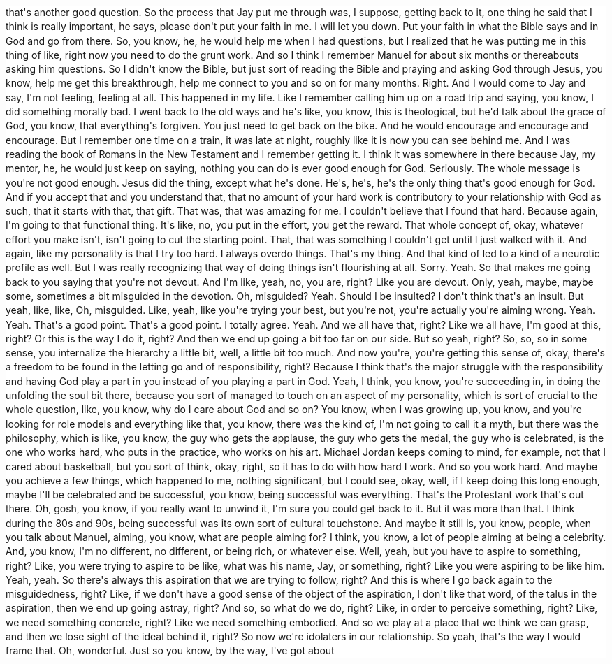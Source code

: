 that's another good question. So the process that Jay put me through was, I suppose, getting back to it, one thing he said that I think is really important, he says, please don't put your faith in me. I will let you down. Put your faith in what the Bible says and in God and go from there. So, you know, he, he would help me when I had questions, but I realized that he was putting me in this thing of like, right now you need to do the grunt work. And so I think I remember Manuel for about six months or thereabouts asking him questions. So I didn't know the Bible, but just sort of reading the Bible and praying and asking God through Jesus, you know, help me get this breakthrough, help me connect to you and so on for many months. Right. And I would come to Jay and say, I'm not feeling, feeling at all. This happened in my life. Like I remember calling him up on a road trip and saying, you know, I did something morally bad. I went back to the old ways and he's like, you know, this is theological, but he'd talk about the grace of God, you know, that everything's forgiven. You just need to get back on the bike. And he would encourage and encourage and encourage. But I remember one time on a train, it was late at night, roughly like it is now you can see behind me. And I was reading the book of Romans in the New Testament and I remember getting it. I think it was somewhere in there because Jay, my mentor, he, he would just keep on saying, nothing you can do is ever good enough for God. Seriously. The whole message is you're not good enough. Jesus did the thing, except what he's done. He's, he's, he's the only thing that's good enough for God. And if you accept that and you understand that, that no amount of your hard work is contributory to your relationship with God as such, that it starts with that, that gift. That was, that was amazing for me. I couldn't believe that I found that hard. Because again, I'm going to that functional thing. It's like, no, you put in the effort, you get the reward. That whole concept of, okay, whatever effort you make isn't, isn't going to cut the starting point. That, that was something I couldn't get until I just walked with it. And again, like my personality is that I try too hard. I always overdo things. That's my thing. And that kind of led to a kind of a neurotic profile as well. But I was really recognizing that way of doing things isn't flourishing at all. Sorry. Yeah. So that makes me going back to you saying that you're not devout. And I'm like, yeah, no, you are, right? Like you are devout. Only, yeah, maybe, maybe some, sometimes a bit misguided in the devotion. Oh, misguided? Yeah. Should I be insulted? I don't think that's an insult. But yeah, like, like, Oh, misguided. Like, yeah, like you're trying your best, but you're not, you're actually you're aiming wrong. Yeah. Yeah. That's a good point. That's a good point. I totally agree. Yeah. And we all have that, right? Like we all have, I'm good at this, right? Or this is the way I do it, right? And then we end up going a bit too far on our side. But so yeah, right? So, so, so in some sense, you internalize the hierarchy a little bit, well, a little bit too much. And now you're, you're getting this sense of, okay, there's a freedom to be found in the letting go and of responsibility, right? Because I think that's the major struggle with the responsibility and having God play a part in you instead of you playing a part in God. Yeah, I think, you know, you're succeeding in, in doing the unfolding the soul bit there, because you sort of managed to touch on an aspect of my personality, which is sort of crucial to the whole question, like, you know, why do I care about God and so on? You know, when I was growing up, you know, and you're looking for role models and everything like that, you know, there was the kind of, I'm not going to call it a myth, but there was the philosophy, which is like, you know, the guy who gets the applause, the guy who gets the medal, the guy who is celebrated, is the one who works hard, who puts in the practice, who works on his art. Michael Jordan keeps coming to mind, for example, not that I cared about basketball, but you sort of think, okay, right, so it has to do with how hard I work. And so you work hard. And maybe you achieve a few things, which happened to me, nothing significant, but I could see, okay, well, if I keep doing this long enough, maybe I'll be celebrated and be successful, you know, being successful was everything. That's the Protestant work that's out there. Oh, gosh, you know, if you really want to unwind it, I'm sure you could get back to it. But it was more than that. I think during the 80s and 90s, being successful was its own sort of cultural touchstone. And maybe it still is, you know, people, when you talk about Manuel, aiming, you know, what are people aiming for? I think, you know, a lot of people aiming at being a celebrity. And, you know, I'm no different, no different, or being rich, or whatever else. Well, yeah, but you have to aspire to something, right? Like, you were trying to aspire to be like, what was his name, Jay, or something, right? Like you were aspiring to be like him. Yeah, yeah. So there's always this aspiration that we are trying to follow, right? And this is where I go back again to the misguidedness, right? Like, if we don't have a good sense of the object of the aspiration, I don't like that word, of the talus in the aspiration, then we end up going astray, right? And so, so what do we do, right? Like, in order to perceive something, right? Like, we need something concrete, right? Like we need something embodied. And so we play at a place that we think we can grasp, and then we lose sight of the ideal behind it, right? So now we're idolaters in our relationship. So yeah, that's the way I would frame that. Oh, wonderful. Just so you know, by the way, I've got about